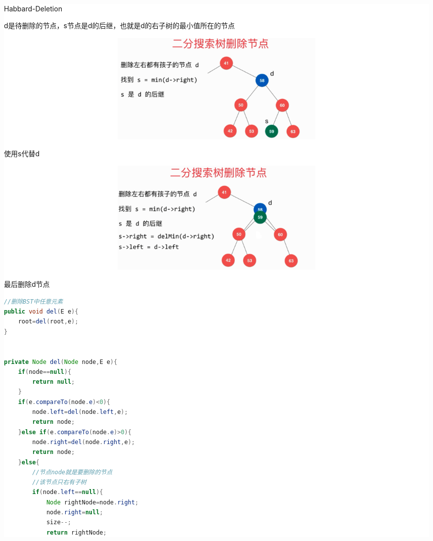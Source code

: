 Habbard-Deletion

d是待删除的节点，s节点是d的后继，也就是d的右子树的最小值所在的节点

<div align="center"><img src="pics//bst//bst_19.png" width="400"/></div>

使用s代替d

<div align="center"><img src="pics//bst//bst_20.png" width="400"/></div>

最后删除d节点

```java
//删除BST中任意元素
public void del(E e){
    root=del(root,e);
}


private Node del(Node node,E e){
    if(node==null){
        return null;
    }
    if(e.compareTo(node.e)<0){
        node.left=del(node.left,e);
        return node;
    }else if(e.compareTo(node.e)>0){
        node.right=del(node.right,e);
        return node;
    }else{
        //节点node就是要删除的节点
        //该节点只右有子树
        if(node.left==null){
            Node rightNode=node.right;
            node.right=null;
            size--;
            return rightNode;
```